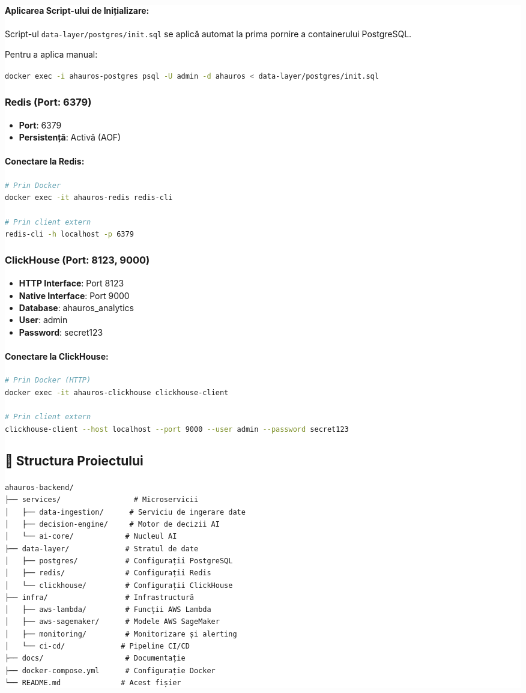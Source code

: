 #### Aplicarea Script-ului de Inițializare:
Script-ul `data-layer/postgres/init.sql` se aplică automat la prima pornire a containerului PostgreSQL.

Pentru a aplica manual:
```bash
docker exec -i ahauros-postgres psql -U admin -d ahauros < data-layer/postgres/init.sql
```

### Redis (Port: 6379)
- **Port**: 6379
- **Persistență**: Activă (AOF)

#### Conectare la Redis:
```bash
# Prin Docker
docker exec -it ahauros-redis redis-cli

# Prin client extern
redis-cli -h localhost -p 6379
```

### ClickHouse (Port: 8123, 9000)
- **HTTP Interface**: Port 8123
- **Native Interface**: Port 9000
- **Database**: ahauros_analytics
- **User**: admin
- **Password**: secret123

#### Conectare la ClickHouse:
```bash
# Prin Docker (HTTP)
docker exec -it ahauros-clickhouse clickhouse-client

# Prin client extern
clickhouse-client --host localhost --port 9000 --user admin --password secret123
```

## 📁 Structura Proiectului

```
ahauros-backend/
├── services/                 # Microservicii
│   ├── data-ingestion/      # Serviciu de ingerare date
│   ├── decision-engine/     # Motor de decizii AI
│   └── ai-core/            # Nucleul AI
├── data-layer/             # Stratul de date
│   ├── postgres/           # Configurații PostgreSQL
│   ├── redis/              # Configurații Redis
│   └── clickhouse/         # Configurații ClickHouse
├── infra/                  # Infrastructură
│   ├── aws-lambda/         # Funcții AWS Lambda
│   ├── aws-sagemaker/      # Modele AWS SageMaker
│   ├── monitoring/         # Monitorizare și alerting
│   └── ci-cd/             # Pipeline CI/CD
├── docs/                   # Documentație
├── docker-compose.yml      # Configurație Docker
└── README.md              # Acest fișier
```
